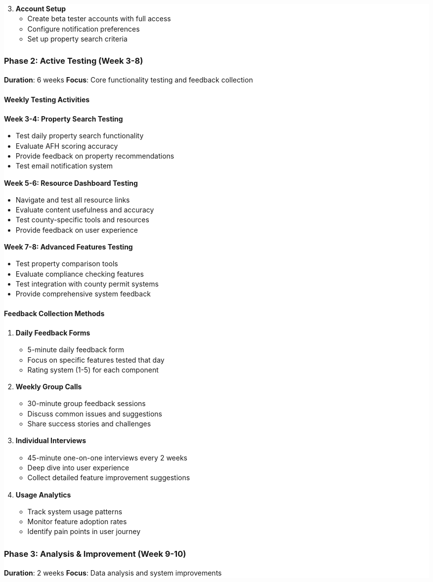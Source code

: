 3. **Account Setup**
   - Create beta tester accounts with full access
   - Configure notification preferences
   - Set up property search criteria

### Phase 2: Active Testing (Week 3-8)
**Duration**: 6 weeks
**Focus**: Core functionality testing and feedback collection

#### Weekly Testing Activities
**Week 3-4: Property Search Testing**
- Test daily property search functionality
- Evaluate AFH scoring accuracy
- Provide feedback on property recommendations
- Test email notification system

**Week 5-6: Resource Dashboard Testing**
- Navigate and test all resource links
- Evaluate content usefulness and accuracy
- Test county-specific tools and resources
- Provide feedback on user experience

**Week 7-8: Advanced Features Testing**
- Test property comparison tools
- Evaluate compliance checking features
- Test integration with county permit systems
- Provide comprehensive system feedback

#### Feedback Collection Methods
1. **Daily Feedback Forms**
   - 5-minute daily feedback form
   - Focus on specific features tested that day
   - Rating system (1-5) for each component

2. **Weekly Group Calls**
   - 30-minute group feedback sessions
   - Discuss common issues and suggestions
   - Share success stories and challenges

3. **Individual Interviews**
   - 45-minute one-on-one interviews every 2 weeks
   - Deep dive into user experience
   - Collect detailed feature improvement suggestions

4. **Usage Analytics**
   - Track system usage patterns
   - Monitor feature adoption rates
   - Identify pain points in user journey

### Phase 3: Analysis & Improvement (Week 9-10)
**Duration**: 2 weeks
**Focus**: Data analysis and system improvements
